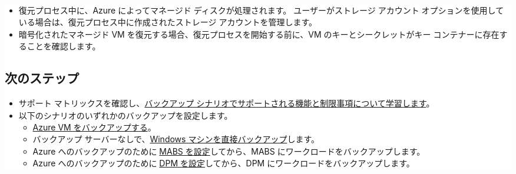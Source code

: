 - 復元プロセス中に、Azure によってマネージド ディスクが処理されます。 ユーザーがストレージ アカウント オプションを使用している場合は、復元プロセス中に作成されたストレージ アカウントを管理します。
- 暗号化されたマネージド VM を復元する場合、復元プロセスを開始する前に、VM のキーとシークレットがキー コンテナーに存在することを確認します。

## <a name="next-steps"></a>次のステップ

- サポート マトリックスを確認し、[バックアップ シナリオでサポートされる機能と制限事項について学習します](backup-support-matrix.md)。
- 以下のシナリオのいずれかのバックアップを設定します。
  - [Azure VM をバックアップする](backup-azure-arm-vms-prepare.md)。
  - バックアップ サーバーなしで、[Windows マシンを直接バックアップ](tutorial-backup-windows-server-to-azure.md)します。
  - Azure へのバックアップのために [MABS を設定](backup-azure-microsoft-azure-backup.md)してから、MABS にワークロードをバックアップします。
  - Azure へのバックアップのために [DPM を設定](backup-azure-dpm-introduction.md)してから、DPM にワークロードをバックアップします。

[green]: ./media/backup-architecture/green.png
[yellow]: ./media/backup-architecture/yellow.png
[red]: ./media/backup-architecture/red.png
